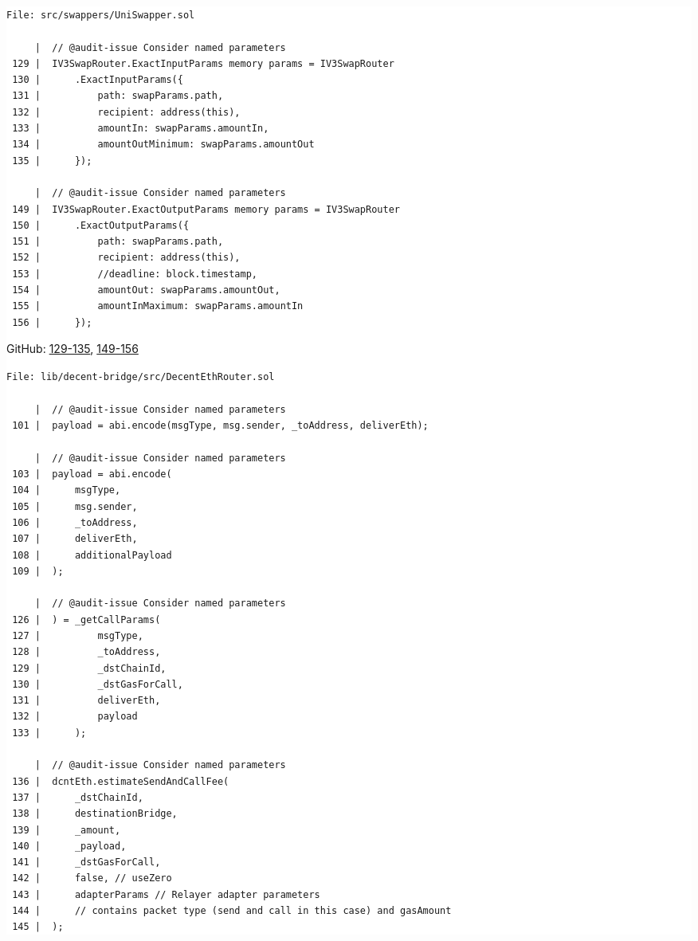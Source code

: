 
```solidity
File: src/swappers/UniSwapper.sol

     |  // @audit-issue Consider named parameters
 129 |  IV3SwapRouter.ExactInputParams memory params = IV3SwapRouter
 130 |      .ExactInputParams({
 131 |          path: swapParams.path,
 132 |          recipient: address(this),
 133 |          amountIn: swapParams.amountIn,
 134 |          amountOutMinimum: swapParams.amountOut
 135 |      });

     |  // @audit-issue Consider named parameters
 149 |  IV3SwapRouter.ExactOutputParams memory params = IV3SwapRouter
 150 |      .ExactOutputParams({
 151 |          path: swapParams.path,
 152 |          recipient: address(this),
 153 |          //deadline: block.timestamp,
 154 |          amountOut: swapParams.amountOut,
 155 |          amountInMaximum: swapParams.amountIn
 156 |      });
```
GitHub: [129-135](https://github.com/code-423n4/2024-01-decent/blob/main/src/swappers/UniSwapper.sol#L129-L135), [149-156](https://github.com/code-423n4/2024-01-decent/blob/main/src/swappers/UniSwapper.sol#L149-L156)


```solidity
File: lib/decent-bridge/src/DecentEthRouter.sol

     |  // @audit-issue Consider named parameters
 101 |  payload = abi.encode(msgType, msg.sender, _toAddress, deliverEth);

     |  // @audit-issue Consider named parameters
 103 |  payload = abi.encode(
 104 |      msgType,
 105 |      msg.sender,
 106 |      _toAddress,
 107 |      deliverEth,
 108 |      additionalPayload
 109 |  );

     |  // @audit-issue Consider named parameters
 126 |  ) = _getCallParams(
 127 |          msgType,
 128 |          _toAddress,
 129 |          _dstChainId,
 130 |          _dstGasForCall,
 131 |          deliverEth,
 132 |          payload
 133 |      );

     |  // @audit-issue Consider named parameters
 136 |  dcntEth.estimateSendAndCallFee(
 137 |      _dstChainId,
 138 |      destinationBridge,
 139 |      _amount,
 140 |      _payload,
 141 |      _dstGasForCall,
 142 |      false, // useZero
 143 |      adapterParams // Relayer adapter parameters
 144 |      // contains packet type (send and call in this case) and gasAmount
 145 |  );

```